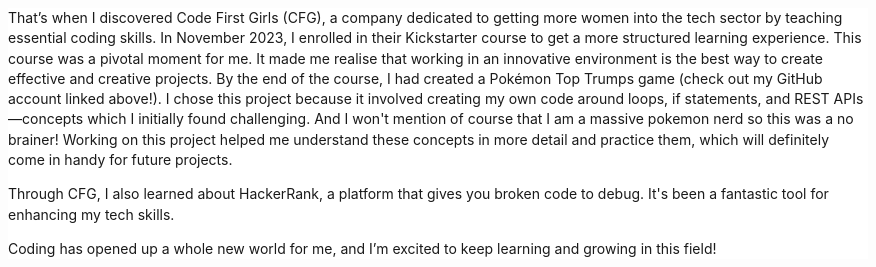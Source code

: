 That’s when I discovered Code First Girls (CFG), a company dedicated to getting more women into the tech sector by teaching essential coding skills. In November 2023, I enrolled in their Kickstarter course to get a more structured learning experience. This course was a pivotal moment for me. It made me realise that working in an innovative environment is the best way to create effective and creative projects. By the end of the course, I had created a Pokémon Top Trumps game (check out my GitHub account linked above!). I chose this project because it involved creating my own code around loops, if statements, and REST APIs—concepts which I initially found challenging. And I won't mention of course that I am a massive pokemon nerd so this was a no brainer! Working on this project helped me understand these concepts in more detail and practice them, which will definitely come in handy for future projects.

Through CFG, I also learned about HackerRank, a platform that gives you broken code to debug. It's been a fantastic tool for enhancing my tech skills. 

Coding has opened up a whole new world for me, and I’m excited to keep learning and growing in this field!















